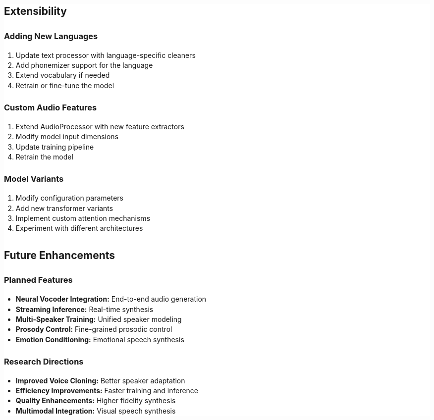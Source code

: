 ## Extensibility

### Adding New Languages

1. Update text processor with language-specific cleaners
2. Add phonemizer support for the language
3. Extend vocabulary if needed
4. Retrain or fine-tune the model

### Custom Audio Features

1. Extend AudioProcessor with new feature extractors
2. Modify model input dimensions
3. Update training pipeline
4. Retrain the model

### Model Variants

1. Modify configuration parameters
2. Add new transformer variants
3. Implement custom attention mechanisms
4. Experiment with different architectures

## Future Enhancements

### Planned Features

- **Neural Vocoder Integration:** End-to-end audio generation
- **Streaming Inference:** Real-time synthesis
- **Multi-Speaker Training:** Unified speaker modeling
- **Prosody Control:** Fine-grained prosodic control
- **Emotion Conditioning:** Emotional speech synthesis

### Research Directions

- **Improved Voice Cloning:** Better speaker adaptation
- **Efficiency Improvements:** Faster training and inference
- **Quality Enhancements:** Higher fidelity synthesis
- **Multimodal Integration:** Visual speech synthesis